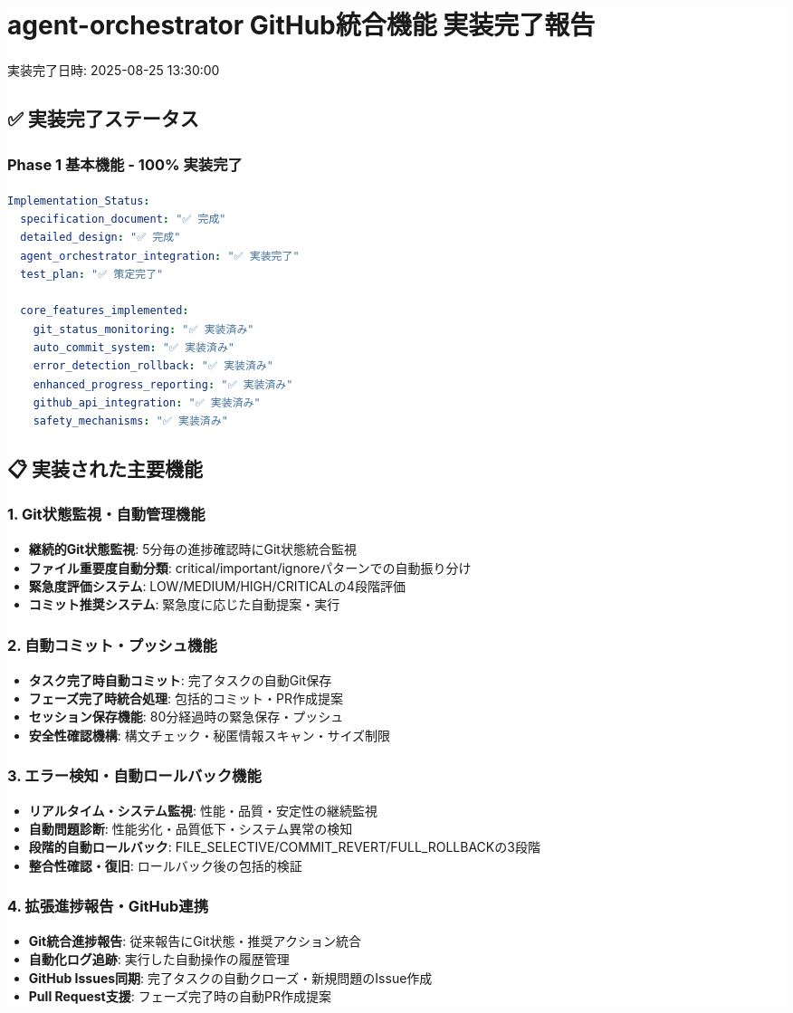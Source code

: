 # agent-orchestrator GitHub統合機能 実装完了報告
実装完了日時: 2025-08-25 13:30:00

## ✅ **実装完了ステータス**

### **Phase 1 基本機能 - 100% 実装完了**

```yaml
Implementation_Status:
  specification_document: "✅ 完成"
  detailed_design: "✅ 完成"
  agent_orchestrator_integration: "✅ 実装完了"
  test_plan: "✅ 策定完了"

  core_features_implemented:
    git_status_monitoring: "✅ 実装済み"
    auto_commit_system: "✅ 実装済み"
    error_detection_rollback: "✅ 実装済み"
    enhanced_progress_reporting: "✅ 実装済み"
    github_api_integration: "✅ 実装済み"
    safety_mechanisms: "✅ 実装済み"
```

## 📋 **実装された主要機能**

### **1. Git状態監視・自動管理機能**
- **継続的Git状態監視**: 5分毎の進捗確認時にGit状態統合監視
- **ファイル重要度自動分類**: critical/important/ignoreパターンでの自動振り分け
- **緊急度評価システム**: LOW/MEDIUM/HIGH/CRITICALの4段階評価
- **コミット推奨システム**: 緊急度に応じた自動提案・実行

### **2. 自動コミット・プッシュ機能**
- **タスク完了時自動コミット**: 完了タスクの自動Git保存
- **フェーズ完了時統合処理**: 包括的コミット・PR作成提案
- **セッション保存機能**: 80分経過時の緊急保存・プッシュ
- **安全性確認機構**: 構文チェック・秘匿情報スキャン・サイズ制限

### **3. エラー検知・自動ロールバック機能**
- **リアルタイム・システム監視**: 性能・品質・安定性の継続監視
- **自動問題診断**: 性能劣化・品質低下・システム異常の検知
- **段階的自動ロールバック**: FILE_SELECTIVE/COMMIT_REVERT/FULL_ROLLBACKの3段階
- **整合性確認・復旧**: ロールバック後の包括的検証

### **4. 拡張進捗報告・GitHub連携**
- **Git統合進捗報告**: 従来報告にGit状態・推奨アクション統合
- **自動化ログ追跡**: 実行した自動操作の履歴管理
- **GitHub Issues同期**: 完了タスクの自動クローズ・新規問題のIssue作成
- **Pull Request支援**: フェーズ完了時の自動PR作成提案

